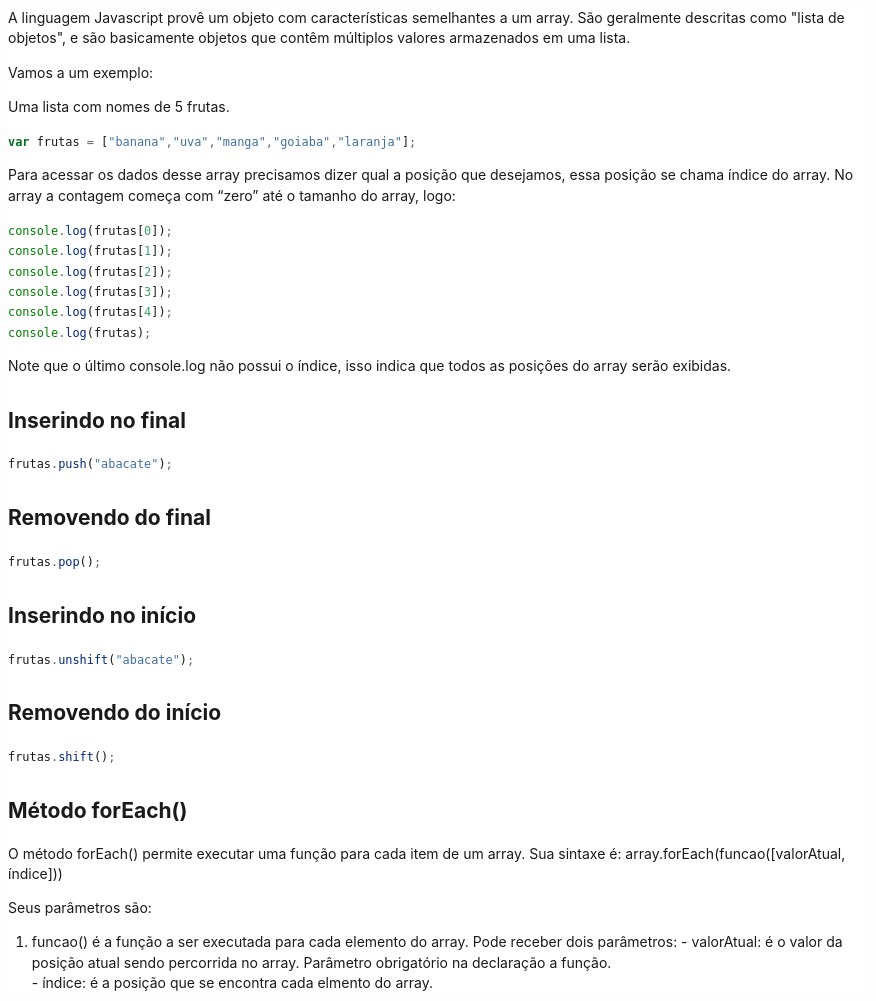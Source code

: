 A linguagem Javascript provê um objeto com características semelhantes a um array. São geralmente descritas como "lista de objetos", e são basicamente objetos que contêm múltiplos valores armazenados em uma lista. 

Vamos a um exemplo:

Uma lista com nomes de 5 frutas.

````js
var frutas = ["banana","uva","manga","goiaba","laranja"];
````
Para acessar os dados desse array precisamos dizer qual a posição que desejamos, essa posição se chama índice do array. No array a contagem começa com “zero” até o tamanho do array, logo:

````js
console.log(frutas[0]);
console.log(frutas[1]);
console.log(frutas[2]);
console.log(frutas[3]);
console.log(frutas[4]);
console.log(frutas);
````
Note que o último console.log não possui o índice, isso indica que todos as posições do array serão exibidas.

## Inserindo no final

````js
frutas.push("abacate");
````
## Removendo do final
````js
frutas.pop();
````
## Inserindo no início
````js
frutas.unshift("abacate");
````
## Removendo do início
````js
frutas.shift();
````
	
## Método forEach()

O método forEach() permite executar uma função para cada item de um array. Sua sintaxe é:
array.forEach(funcao([valorAtual, índice]))

Seus parâmetros são:
  1. funcao() é a função a ser executada para cada elemento do array. Pode receber dois parâmetros:
  	- valorAtual: é o valor da posição atual sendo percorrida no array. Parâmetro obrigatório na declaração a função.  
  	- índice: é a posição que se encontra cada elmento do array.
	